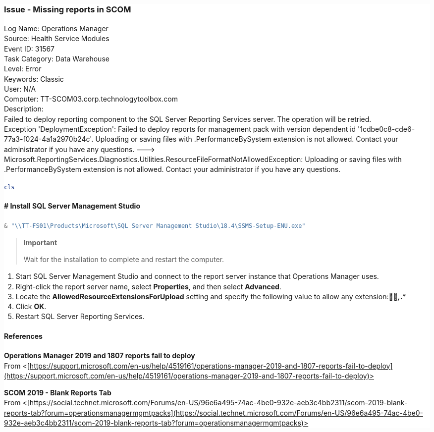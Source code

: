 
### Issue - Missing reports in SCOM

Log Name:      Operations Manager\
Source:        Health Service Modules\
Event ID:      31567\
Task Category: Data Warehouse\
Level:         Error\
Keywords:      Classic\
User:          N/A\
Computer:      TT-SCOM03.corp.technologytoolbox.com\
Description:\
Failed to deploy reporting component to the SQL Server Reporting Services server. The operation will be retried.\
Exception 'DeploymentException': Failed to deploy reports for management pack with version dependent id '1cdbe0c8-cde6-77a3-f024-4a1a2970b24c'. Uploading or saving files with .PerformanceBySystem extension is not allowed. Contact your administrator if you have any questions. ---> Microsoft.ReportingServices.Diagnostics.Utilities.ResourceFileFormatNotAllowedException: Uploading or saving files with .PerformanceBySystem extension is not allowed. Contact your administrator if you have any questions.

```PowerShell
cls
```

#### # Install SQL Server Management Studio

```PowerShell
& "\\TT-FS01\Products\Microsoft\SQL Server Management Studio\18.4\SSMS-Setup-ENU.exe"
```

> **Important**
>
> Wait for the installation to complete and restart the computer.

1. Start SQL Server Management Studio and connect to the report server instance that Operations Manager uses.
2. Right-click the report server name, select **Properties**, and then select **Advanced**.
3. Locate the **AllowedResourceExtensionsForUpload** setting and specify the following value to allow any extension:***,*.***
4. Click **OK**.
5. Restart SQL Server Reporting Services.

#### References

**Operations Manager 2019 and 1807 reports fail to deploy**\
From <[https://support.microsoft.com/en-us/help/4519161/operations-manager-2019-and-1807-reports-fail-to-deploy](https://support.microsoft.com/en-us/help/4519161/operations-manager-2019-and-1807-reports-fail-to-deploy)>

**SCOM 2019 - Blank Reports Tab**\
From <[https://social.technet.microsoft.com/Forums/en-US/96e6a495-74ac-4be0-932e-aeb3c4bb2311/scom-2019-blank-reports-tab?forum=operationsmanagermgmtpacks](https://social.technet.microsoft.com/Forums/en-US/96e6a495-74ac-4be0-932e-aeb3c4bb2311/scom-2019-blank-reports-tab?forum=operationsmanagermgmtpacks)>
